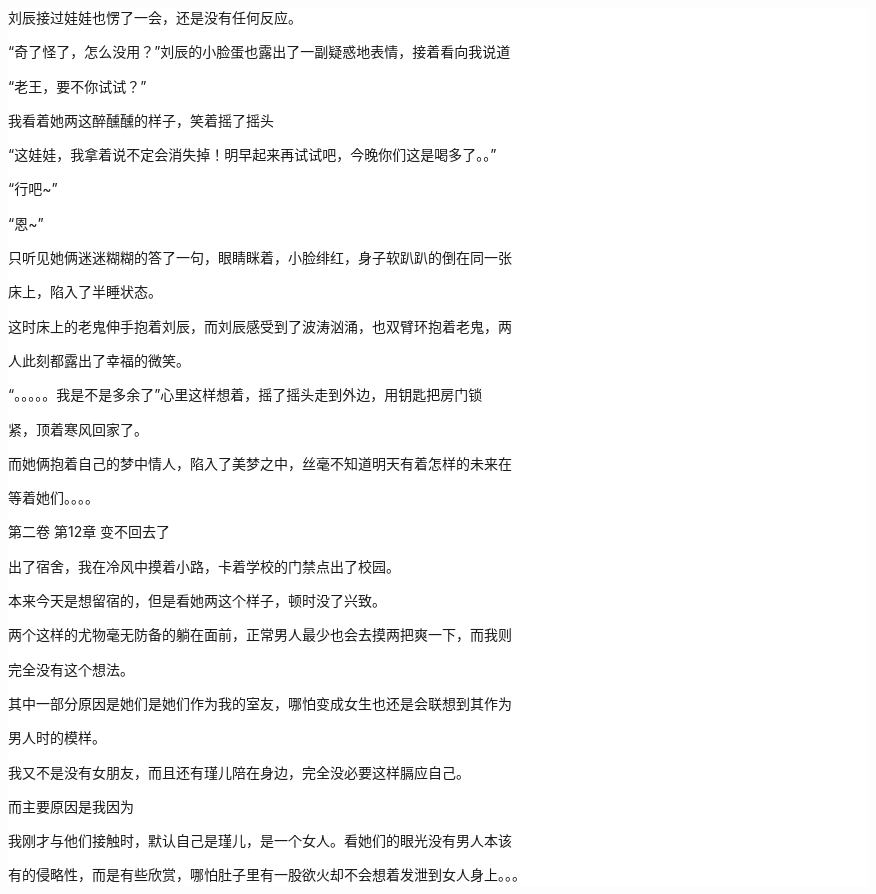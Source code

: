 

刘辰接过娃娃也愣了一会，还是没有任何反应。

“奇了怪了，怎么没用？”刘辰的小脸蛋也露出了一副疑惑地表情，接着看向我说道



“老王，要不你试试？”

我看着她两这醉醺醺的样子，笑着摇了摇头

“这娃娃，我拿着说不定会消失掉！明早起来再试试吧，今晚你们这是喝多了。。”



“行吧~”

“恩~”



只听见她俩迷迷糊糊的答了一句，眼睛眯着，小脸绯红，身子软趴趴的倒在同一张

床上，陷入了半睡状态。



这时床上的老鬼伸手抱着刘辰，而刘辰感受到了波涛汹涌，也双臂环抱着老鬼，两

人此刻都露出了幸福的微笑。

“。。。。。我是不是多余了”心里这样想着，摇了摇头走到外边，用钥匙把房门锁

紧，顶着寒风回家了。

而她俩抱着自己的梦中情人，陷入了美梦之中，丝毫不知道明天有着怎样的未来在

等着她们。。。。





第二卷 第12章 变不回去了

出了宿舍，我在冷风中摸着小路，卡着学校的门禁点出了校园。



本来今天是想留宿的，但是看她两这个样子，顿时没了兴致。

两个这样的尤物毫无防备的躺在面前，正常男人最少也会去摸两把爽一下，而我则

完全没有这个想法。

其中一部分原因是她们是她们作为我的室友，哪怕变成女生也还是会联想到其作为

男人时的模样。

我又不是没有女朋友，而且还有瑾儿陪在身边，完全没必要这样膈应自己。



而主要原因是我因为



我刚才与他们接触时，默认自己是瑾儿，是一个女人。看她们的眼光没有男人本该

有的侵略性，而是有些欣赏，哪怕肚子里有一股欲火却不会想着发泄到女人身上。。。
